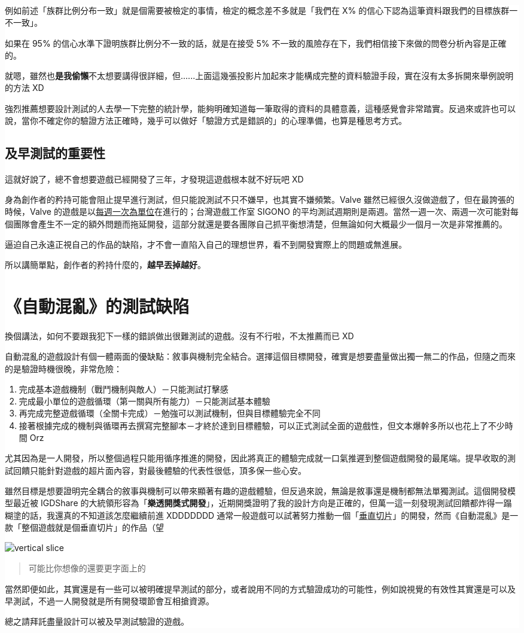 例如前述「族群比例分布一致」就是個需要被檢定的事情，檢定的概念差不多就是「我們在 X% 的信心下認為這筆資料跟我們的目標族群一不一致」。

如果在 95% 的信心水準下證明族群比例分不一致的話，就是在接受 5% 不一致的風險存在下，我們相信接下來做的問卷分析內容是正確的。

就嗯，雖然也**是我偷懶**不太想要講得很詳細，但......上面這幾張投影片加起來才能構成完整的資料驗證手段，實在沒有太多拆開來舉例說明的方法 XD

強烈推薦想要設計測試的人去學一下完整的統計學，能夠明確知道每一筆取得的資料的具體意義，這種感覺會非常踏實。反過來或許也可以說，當你不確定你的驗證方法正確時，幾乎可以做好「驗證方式是錯誤的」的心理準備，也算是種思考方式。

## 及早測試的重要性

這就好說了，總不會想要遊戲已經開發了三年，才發現這遊戲根本就不好玩吧 XD

身為創作者的矜持可能會阻止提早進行測試，但只能說測試不只不嫌早，也其實不嫌頻繁。Valve 雖然已經很久沒做遊戲了，但在最誇張的時候，Valve 的遊戲是以[每週一次為單位](https://www.youtube.com/watch?v=9Yomqk0C6kE)在進行的；台灣遊戲工作室 SIGONO 的平均測試週期則是兩週。當然一週一次、兩週一次可能對每個團隊會產生不一定的額外問題而拖延開發，這部分就還是要各團隊自己抓平衡想清楚，但無論如何大概最少一個月一次是非常推薦的。

逼迫自己永遠正視自己的作品的缺陷，才不會一直陷入自己的理想世界，看不到開發實際上的問題或無進展。

所以講簡單點，創作者的矜持什麼的，**越早丟掉越好**。

# 《自動混亂》的測試缺陷

換個講法，如何不要跟我犯下一樣的錯誤做出很難測試的遊戲。沒有不行啦，不太推薦而已 XD

自動混亂的遊戲設計有個一體兩面的優缺點：敘事與機制完全結合。選擇這個目標開發，確實是想要盡量做出獨一無二的作品，但隨之而來的是驗證時機很晚，非常危險：

1. 完成基本遊戲機制（戰鬥機制與敵人）－只能測試打擊感
2. 完成最小單位的遊戲循環（第一關與所有能力）－只能測試基本體驗
3. 再完成完整遊戲循環（全關卡完成）－勉強可以測試機制，但與目標體驗完全不同
4. 接著根據完成的機制與循環再去撰寫完整腳本－才終於達到目標體驗，可以正式測試全面的遊戲性，但文本爆幹多所以也花上了不少時間 Orz

尤其因為是一人開發，所以整個過程只能用循序推進的開發，因此將真正的體驗完成就一口氣推遲到整個遊戲開發的最尾端。提早收取的測試回饋只能針對遊戲的超片面內容，對最後體驗的代表性很低，頂多保一些心安。

雖然目標是想要證明完全耦合的敘事與機制可以帶來顯著有趣的遊戲體驗，但反過來說，無論是敘事還是機制都無法單獨測試。這個開發模型最近被 IGDShare 的大統領形容為「**樂透開獎式開發**」，近期開獎證明了我的設計方向是正確的，但萬一這一刻發現測試回饋都炸得一蹋糊塗的話，我還真的不知道該怎麼繼續前進 XDDDDDDD 通常一般遊戲可以試著努力推動一個「<abbr title="Vertical Slice">垂直切片</abbr>」的開發，然而《自動混亂》是一款「整個遊戲就是個垂直切片」的作品（望

![vertical slice](/images/posts/autopanic-devlog/0019/7.png)

> 可能比你想像的還要更字面上的

當然即便如此，其實還是有一些可以被明確提早測試的部分，或者說用不同的方式驗證成功的可能性，例如說視覺的有效性其實還是可以及早測試，不過一人開發就是所有開發環節會互相搶資源。

總之請拜託盡量設計可以被及早測試驗證的遊戲。